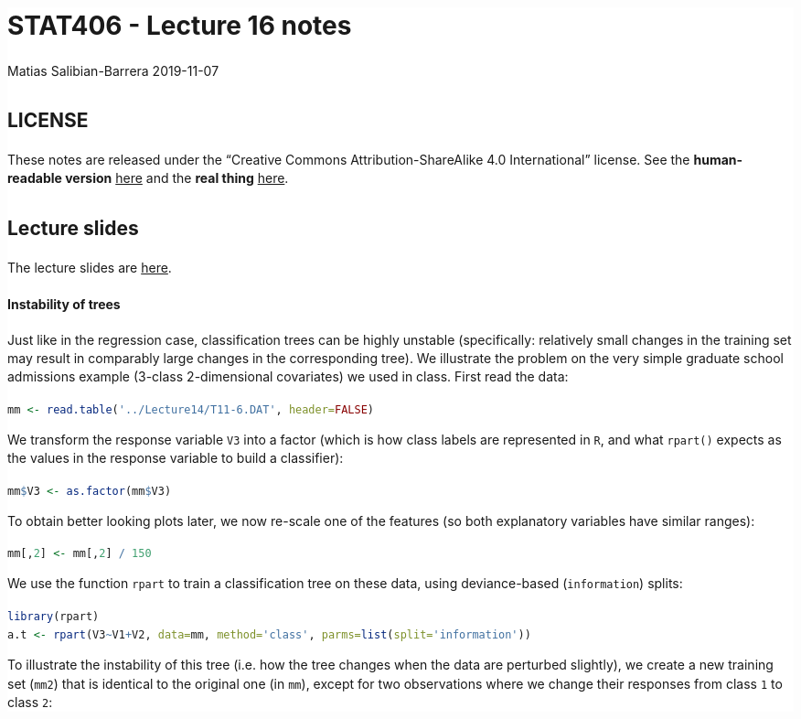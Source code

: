 STAT406 - Lecture 16 notes
================
Matias Salibian-Barrera
2019-11-07

## LICENSE

These notes are released under the “Creative Commons
Attribution-ShareAlike 4.0 International” license. See the
**human-readable version**
[here](https://creativecommons.org/licenses/by-sa/4.0/) and the **real
thing**
[here](https://creativecommons.org/licenses/by-sa/4.0/legalcode).

## Lecture slides

The lecture slides are [here](STAT406-19-lecture-16.pdf).

#### Instability of trees

Just like in the regression case, classification trees can be highly
unstable (specifically: relatively small changes in the training set may
result in comparably large changes in the corresponding tree). We
illustrate the problem on the very simple graduate school admissions
example (3-class 2-dimensional covariates) we used in class. First read
the data:

``` r
mm <- read.table('../Lecture14/T11-6.DAT', header=FALSE)
```

We transform the response variable `V3` into a factor (which is how
class labels are represented in `R`, and what `rpart()` expects as the
values in the response variable to build a classifier):

``` r
mm$V3 <- as.factor(mm$V3)
```

To obtain better looking plots later, we now re-scale one of the
features (so both explanatory variables have similar ranges):

``` r
mm[,2] <- mm[,2] / 150
```

We use the function `rpart` to train a classification tree on these
data, using deviance-based (`information`) splits:

``` r
library(rpart)
a.t <- rpart(V3~V1+V2, data=mm, method='class', parms=list(split='information'))
```

To illustrate the instability of this tree (i.e. how the tree changes
when the data are perturbed slightly), we create a new training set
(`mm2`) that is identical to the original one (in `mm`), except for two
observations where we change their responses from class `1` to class
`2`:
